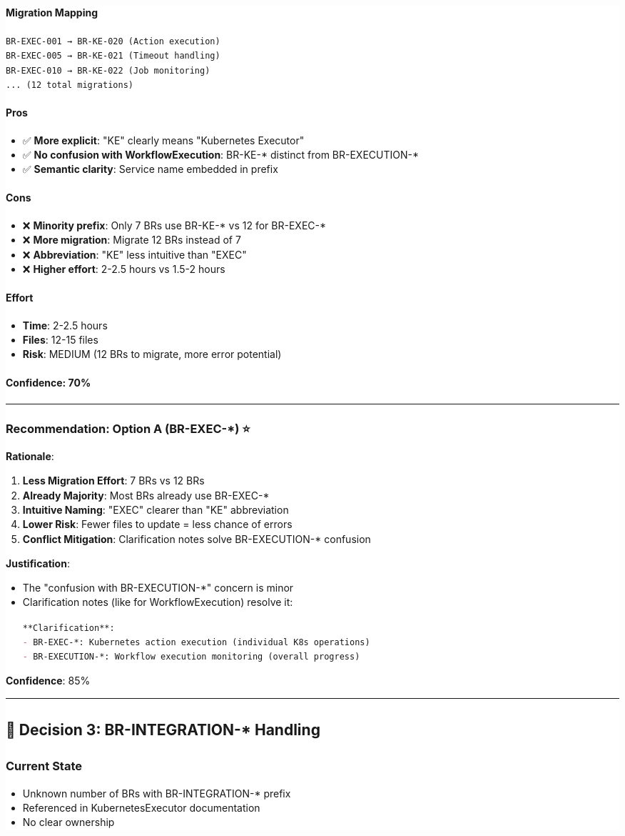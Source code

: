 #### **Migration Mapping**
```
BR-EXEC-001 → BR-KE-020 (Action execution)
BR-EXEC-005 → BR-KE-021 (Timeout handling)
BR-EXEC-010 → BR-KE-022 (Job monitoring)
... (12 total migrations)
```

#### **Pros**
- ✅ **More explicit**: "KE" clearly means "Kubernetes Executor"
- ✅ **No confusion with WorkflowExecution**: BR-KE-* distinct from BR-EXECUTION-*
- ✅ **Semantic clarity**: Service name embedded in prefix

#### **Cons**
- ❌ **Minority prefix**: Only 7 BRs use BR-KE-* vs 12 for BR-EXEC-*
- ❌ **More migration**: Migrate 12 BRs instead of 7
- ❌ **Abbreviation**: "KE" less intuitive than "EXEC"
- ❌ **Higher effort**: 2-2.5 hours vs 1.5-2 hours

#### **Effort**
- **Time**: 2-2.5 hours
- **Files**: 12-15 files
- **Risk**: MEDIUM (12 BRs to migrate, more error potential)

#### **Confidence**: 70%

---

### **Recommendation: Option A (BR-EXEC-*)** ⭐

**Rationale**:

1. **Less Migration Effort**: 7 BRs vs 12 BRs
2. **Already Majority**: Most BRs already use BR-EXEC-*
3. **Intuitive Naming**: "EXEC" clearer than "KE" abbreviation
4. **Lower Risk**: Fewer files to update = less chance of errors
5. **Conflict Mitigation**: Clarification notes solve BR-EXECUTION-* confusion

**Justification**:
- The "confusion with BR-EXECUTION-*" concern is minor
- Clarification notes (like for WorkflowExecution) resolve it:
  ```markdown
  **Clarification**:
  - BR-EXEC-*: Kubernetes action execution (individual K8s operations)
  - BR-EXECUTION-*: Workflow execution monitoring (overall progress)
  ```

**Confidence**: 85%

---

## 🎯 Decision 3: BR-INTEGRATION-* Handling

### **Current State**
- Unknown number of BRs with BR-INTEGRATION-* prefix
- Referenced in KubernetesExecutor documentation
- No clear ownership

